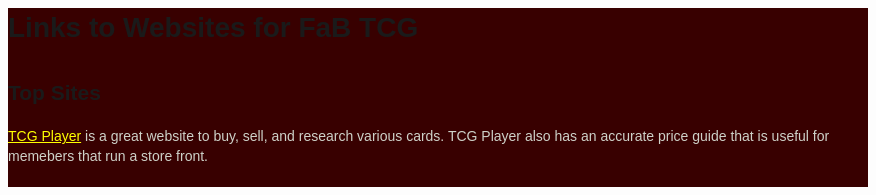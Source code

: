 <!doctype html>
<html>
<head>
<title>Links</title>
<meta name="viewport" content="width=device-width, initial-scale=1">
<style>
body {
  background-color: #380000;
  background-image: url("pictures/leather.png");
  margin: 10%; 
  font-family: sans-serif
  } 

h1 {
  text-align: center;
  font-family: serif;
  font-weight: normal;
  color:RGB(206,209,50);
  text-transform: uppercase;
  border-bottom: 1px solid RGB(156,159,15);
  margin-top: 30px;
}

h2 {
  color: RGB(206,209,50);
  font-size: 20px;
  font-family: Amasis MT Pro;
  margin-top: 40px
}
h3 { text-align: center;   
  color: RGB(206,209,50);
  font-size: 24px;
  font-family: Amasis MT Pro;
  margin-top: 60px }
img {
	max-width: 100%;
}
a:link {color: yellow; }
a:visited {color: red; }
a:hover {color: white; background-color: black }
p { color:RGB(206,209,200)}
.hght {height: 300px; width: auto} 
</style>

</head>

<body>


<h1>Links to Websites for FaB TCG</h1>

<h2>Top Sites</h2>
<p>
<a href="https://www.tcgplayer.com/search/flesh-and-blood-tcg/tales-of-aria?productLineName=flesh-and-blood-tcg&setName=tales-of-aria&page=1&view=grid">TCG Player</a>
is a great website to buy, sell, and research various cards.  TCG Player also has an accurate price guide that is useful for memebers that run a store front.<br><br>
